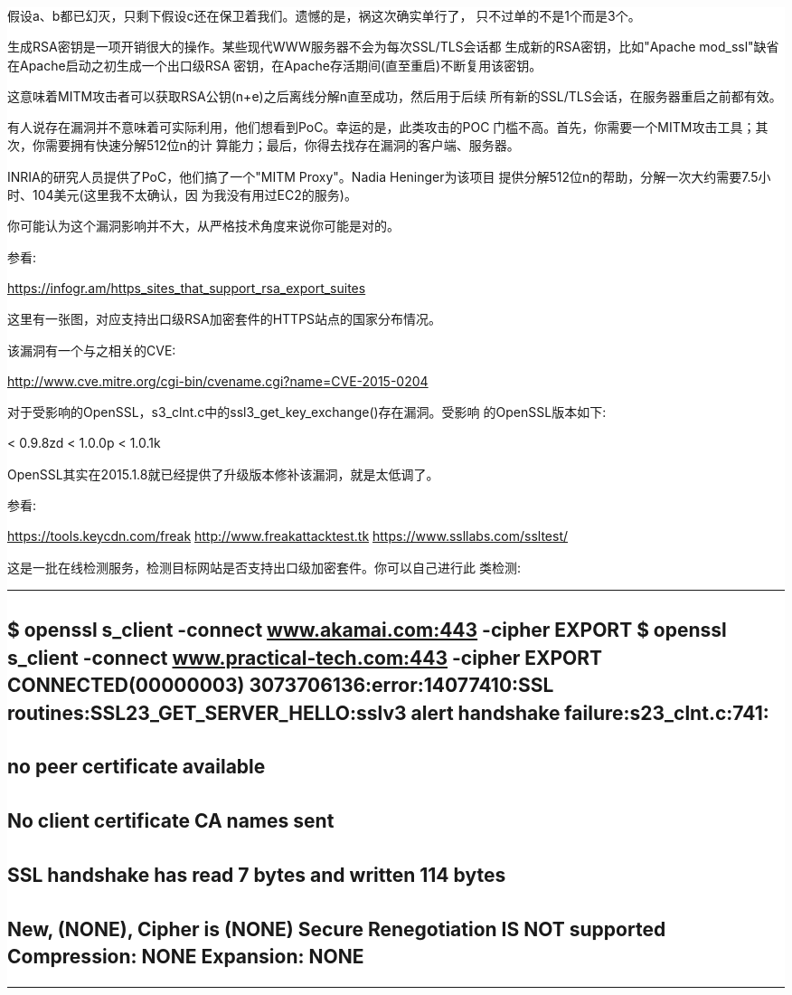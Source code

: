 假设a、b都已幻灭，只剩下假设c还在保卫着我们。遗憾的是，祸这次确实单行了，
只不过单的不是1个而是3个。

生成RSA密钥是一项开销很大的操作。某些现代WWW服务器不会为每次SSL/TLS会话都
生成新的RSA密钥，比如"Apache mod_ssl"缺省在Apache启动之初生成一个出口级RSA
密钥，在Apache存活期间(直至重启)不断复用该密钥。

这意味着MITM攻击者可以获取RSA公钥(n+e)之后离线分解n直至成功，然后用于后续
所有新的SSL/TLS会话，在服务器重启之前都有效。

有人说存在漏洞并不意味着可实际利用，他们想看到PoC。幸运的是，此类攻击的POC
门槛不高。首先，你需要一个MITM攻击工具；其次，你需要拥有快速分解512位n的计
算能力；最后，你得去找存在漏洞的客户端、服务器。

INRIA的研究人员提供了PoC，他们搞了一个"MITM Proxy"。Nadia Heninger为该项目
提供分解512位n的帮助，分解一次大约需要7.5小时、104美元(这里我不太确认，因
为我没有用过EC2的服务)。

你可能认为这个漏洞影响并不大，从严格技术角度来说你可能是对的。

参看:

https://infogr.am/https_sites_that_support_rsa_export_suites

这里有一张图，对应支持出口级RSA加密套件的HTTPS站点的国家分布情况。

该漏洞有一个与之相关的CVE:

http://www.cve.mitre.org/cgi-bin/cvename.cgi?name=CVE-2015-0204

对于受影响的OpenSSL，s3_clnt.c中的ssl3_get_key_exchange()存在漏洞。受影响
的OpenSSL版本如下:

< 0.9.8zd
< 1.0.0p
< 1.0.1k

OpenSSL其实在2015.1.8就已经提供了升级版本修补该漏洞，就是太低调了。

参看:

https://tools.keycdn.com/freak
http://www.freakattacktest.tk
https://www.ssllabs.com/ssltest/

这是一批在线检测服务，检测目标网站是否支持出口级加密套件。你可以自己进行此
类检测:

--------------------------------------------------------------------------
$ openssl s_client -connect www.akamai.com:443 -cipher EXPORT
$ openssl s_client -connect www.practical-tech.com:443 -cipher EXPORT
CONNECTED(00000003)
3073706136:error:14077410:SSL routines:SSL23_GET_SERVER_HELLO:sslv3 alert handshake failure:s23_clnt.c:741:
---
no peer certificate available
---
No client certificate CA names sent
---
SSL handshake has read 7 bytes and written 114 bytes
---
New, (NONE), Cipher is (NONE)
Secure Renegotiation IS NOT supported
Compression: NONE
Expansion: NONE
---
--------------------------------------------------------------------------
